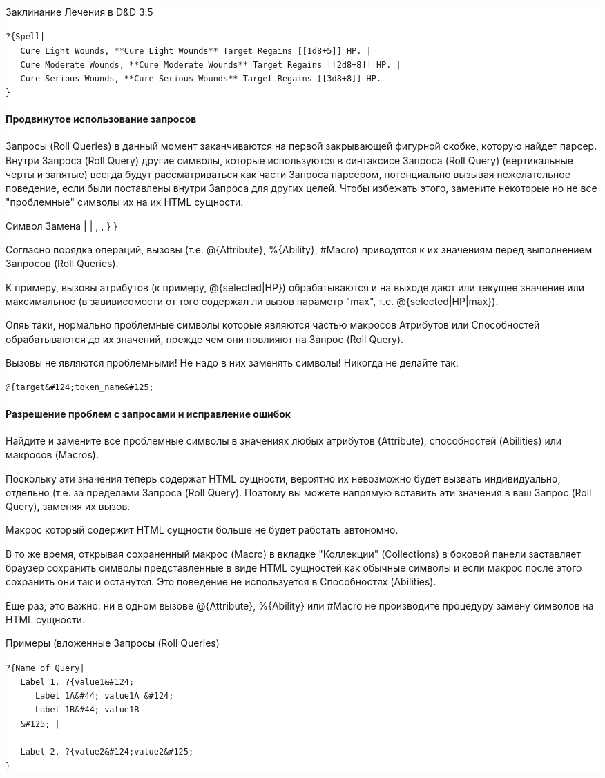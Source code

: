 Заклинание Лечения в D&D 3.5

```text
?{Spell|
   Cure Light Wounds, **Cure Light Wounds** Target Regains [[1d8+5]] HP. | 
   Cure Moderate Wounds, **Cure Moderate Wounds** Target Regains [[2d8+8]] HP. | 
   Cure Serious Wounds, **Cure Serious Wounds** Target Regains [[3d8+8]] HP.
}
```

#### Продвинутое использование запросов

Запросы \(Roll Queries\) в данный момент заканчиваются на первой закрывающей фигурной скобке, которую найдет парсер. Внутри Запроса \(Roll Query\) другие символы, которые используются в синтаксисе Запроса \(Roll Query\) \(вертикальные черты и запятые\) всегда будут рассматриваться как части Запроса парсером, потенциально вызывая нежелательное поведение, если были поставлены внутри Запроса для других целей. Чтобы избежать этого, замените некоторые но не все "проблемные" символы их на их HTML сущности.

Символ Замена \| \| , , } }

Согласно порядка операций, вызовы \(т.е. @{Attribute}, %{Ability}, \#Macro\) приводятся к их значениям перед выполнением Запросов \(Roll Queries\).

К примеру, вызовы атрибутов \(к примеру, @{selected\|HP}\) обрабатываются и на выходе дают или текущее значение или максимальное \(в завивисомости от того содержал ли вызов параметр "max", т.е. @{selected\|HP\|max}\).

Опяь таки, нормально проблемные символы которые являются частью макросов Атрибутов или Способностей обрабатываются до их значений, прежде чем они повлияют на Запрос \(Roll Query\).

Вызовы не являются проблемными! Не надо в них заменять символы! Никогда не делайте так:

```text
@{target&#124;token_name&#125;
```

#### Разрешение проблем с запросами и исправление ошибок

Найдите и замените все проблемные символы в значениях любых атрибутов \(Attribute\), способностей \(Abilities\) или макросов \(Macros\).

Поскольку эти значения теперь содержат HTML сущности, вероятно их невозможно будет вызвать индивидуально, отдельно \(т.е. за пределами Запроса \(Roll Query\). Поэтому вы можете напрямую вставить эти значения в ваш Запрос \(Roll Query\), заменяя их вызов.

Макрос который содержит HTML сущности больше не будет работать автономно.

В то же время, открывая сохраненный макрос \(Macro\) в вкладке "Коллекции" \(Collections\) в боковой панели заставляет браузер сохранить символы представленные в виде HTML сущностей как обычные символы и если макрос после этого сохранить они так и останутся. Это поведение не используется в Способностях \(Abilities\).

Еще раз, это важно: ни в одном вызове @{Attribute}, %{Ability} или \#Macro не производите процедуру замену символов на HTML сущности.

Примеры \(вложенные Запросы \(Roll Queries\)

```text
?{Name of Query|
   Label 1, ?{value1&#124;
      Label 1A&#44; value1A &#124;
      Label 1B&#44; value1B 
   &#125; |

   Label 2, ?{value2&#124;value2&#125; 
}
```
